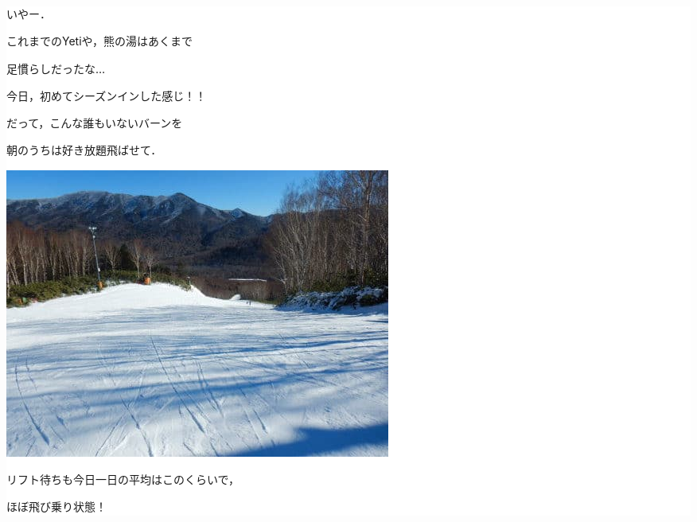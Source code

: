 



いやー．


これまでのYetiや，熊の湯はあくまで


足慣らしだったな…


今日，初めてシーズンインした感じ！！





だって，こんな誰もいないバーンを


朝のうちは好き放題飛ばせて．




![b13f7b90c0fef94c3caa9836238088dc.jpg](images/b13f7b90c0fef94c3caa9836238088dc.jpg)




リフト待ちも今日一日の平均はこのくらいで，


ほぼ飛び乗り状態！



